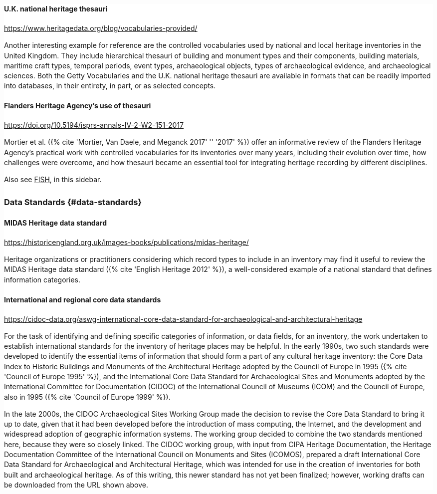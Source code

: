 #### U.K. national heritage thesauri

<https://www.heritagedata.org/blog/vocabularies-provided/>

Another interesting example for reference are the controlled vocabularies used by national and local heritage inventories in the United Kingdom. They include hierarchical thesauri of building and monument types and their components, building materials, maritime craft types, temporal periods, event types, archaeological objects, types of archaeological evidence, and archaeological sciences. Both the Getty Vocabularies and the U.K. national heritage thesauri are available in formats that can be readily imported into databases, in their entirety, in part, or as selected concepts.

#### Flanders Heritage Agency’s use of thesauri

<https://doi.org/10.5194/isprs-annals-IV-2-W2-151-2017>

Mortier et al. ({% cite 'Mortier, Van Daele, and Meganck 2017' '' '2017' %}) offer an informative review of the Flanders Heritage Agency’s practical work with controlled vocabularies for its inventories over many years, including their evolution over time, how challenges were overcome, and how thesauri became an essential tool for integrating heritage recording by different disciplines.

Also see [FISH](#fish), in this sidebar.

### Data Standards {#data-standards}

#### MIDAS Heritage data standard

<https://historicengland.org.uk/images-books/publications/midas-heritage/>

Heritage organizations or practitioners considering which record types to include in an inventory may find it useful to review the MIDAS Heritage data standard ({% cite 'English Heritage 2012' %}), a well-considered example of a national standard that defines information categories.

#### International and regional core data standards

<https://cidoc-data.org/aswg-international-core-data-standard-for-archaeological-and-architectural-heritage>

For the task of identifying and defining specific categories of information, or data fields, for an inventory, the work undertaken to establish international standards for the inventory of heritage places may be helpful. In the early 1990s, two such standards were developed to identify the essential items of information that should form a part of any cultural heritage inventory: the Core Data Index to Historic Buildings and Monuments of the Architectural Heritage adopted by the Council of Europe in 1995 ({% cite 'Council of Europe 1995' %}), and the International Core Data Standard for Archaeological Sites and Monuments adopted by the International Committee for Documentation (CIDOC) of the International Council of Museums (ICOM) and the Council of Europe, also in 1995 ({% cite 'Council of Europe 1999' %}).

In the late 2000s, the CIDOC Archaeological Sites Working Group made the decision to revise the Core Data Standard to bring it up to date, given that it had been developed before the introduction of mass computing, the Internet, and the development and widespread adoption of geographic information systems. The working group decided to combine the two standards mentioned here, because they were so closely linked. The CIDOC working group, with input from CIPA Heritage Documentation, the Heritage Documentation Committee of the International Council on Monuments and Sites (ICOMOS), prepared a draft International Core Data Standard for Archaeological and Architectural Heritage, which was intended for use in the creation of inventories for both built and archaeological heritage. As of this writing, this newer standard has not yet been finalized; however, working drafts can be downloaded from the URL shown above.
